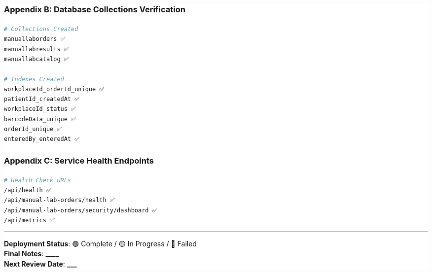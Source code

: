 ### Appendix B: Database Collections Verification

```bash
# Collections Created
manuallaborders ✅
manuallabresults ✅
manuallabcatalog ✅

# Indexes Created
workplaceId_orderId_unique ✅
patientId_createdAt ✅
workplaceId_status ✅
barcodeData_unique ✅
orderId_unique ✅
enteredBy_enteredAt ✅
```

### Appendix C: Service Health Endpoints

```bash
# Health Check URLs
/api/health ✅
/api/manual-lab-orders/health ✅
/api/manual-lab-orders/security/dashboard ✅
/api/metrics ✅
```

---

**Deployment Status**: 🟢 Complete / 🟡 In Progress / 🔴 Failed  
**Final Notes**: **********************\_\_\_\_**********************  
**Next Review Date**: ********************\_\_\_********************
